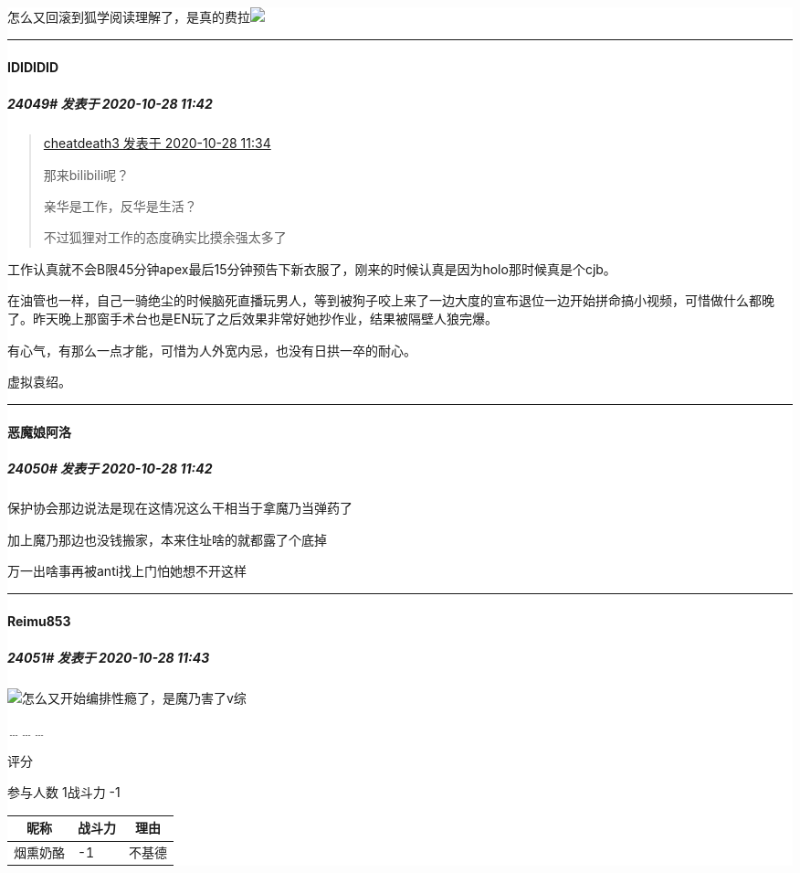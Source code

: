 
怎么又回滚到狐学阅读理解了，是真的费拉<img src="https://static.saraba1st.com/image/smiley/face2017/066.png" referrerpolicy="no-referrer">


-----

####  IDIDIDID  
##### 24049#       发表于 2020-10-28 11:42


<blockquote><a href="httphttps://bbs.saraba1st.com/2b/forum.php?mod=redirect&amp;goto=findpost&amp;pid=49201685&amp;ptid=1963466" target="_blank">cheatdeath3 发表于 2020-10-28 11:34</a>

那来bilibili呢？

亲华是工作，反华是生活？

不过狐狸对工作的态度确实比摸余强太多了</blockquote>
工作认真就不会B限45分钟apex最后15分钟预告下新衣服了，刚来的时候认真是因为holo那时候真是个cjb。

在油管也一样，自己一骑绝尘的时候脑死直播玩男人，等到被狗子咬上来了一边大度的宣布退位一边开始拼命搞小视频，可惜做什么都晚了。昨天晚上那窗手术台也是EN玩了之后效果非常好她抄作业，结果被隔壁人狼完爆。


有心气，有那么一点才能，可惜为人外宽内忌，也没有日拱一卒的耐心。

虚拟袁绍。


-----

####  恶魔娘阿洛  
##### 24050#       发表于 2020-10-28 11:42


保护协会那边说法是现在这情况这么干相当于拿魔乃当弹药了


加上魔乃那边也没钱搬家，本来住址啥的就都露了个底掉


万一出啥事再被anti找上门怕她想不开这样


-----

####  Reimu853  
##### 24051#       发表于 2020-10-28 11:43


<img src="https://static.saraba1st.com/image/smiley/face2017/068.png" referrerpolicy="no-referrer">怎么又开始编排性瘾了，是魔乃害了v综


﹍﹍﹍

评分


 参与人数 1战斗力 -1

|昵称|战斗力|理由|
|----|---|---|
| 烟熏奶酪|-1|不基德|
